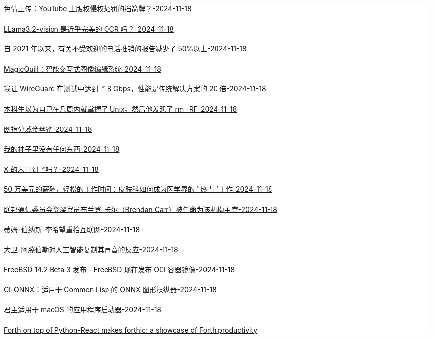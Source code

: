 <a target=_blank rel=nofollow href="https://torrentfreak.com/porn-uploads-a-shield-for-copyright-infringement-penalties-on-youtube-241117/" >色情上传：YouTube 上版权侵权处罚的挡箭牌？-2024-11-18</a><br/><br/><a target=_blank rel=nofollow href="https://demo.doctractor.com/" >LLama3.2-vision 是近乎完美的 OCR 吗？-2024-11-18</a><br/><br/><a target=_blank rel=nofollow href="https://www.ftc.gov/news-events/news/press-releases/2024/11/reports-unwanted-telemarketing-calls-down-more-50-percent-2021" >自 2021 年以来，有关不受欢迎的电话推销的报告减少了 50%以上-2024-11-18</a><br/><br/><a target=_blank rel=nofollow href="https://magicquill.art/demo/" >MagicQuill：智能交互式图像编辑系统-2024-11-18</a><br/><br/><a target=_blank rel=nofollow href="https://www.netmaker.io/resources/vpn-speed-tests-2024" >我让 WireGuard 在测试中达到了 8 Gbps，性能是传统解决方案的 20 倍-2024-11-18</a><br/><br/><a target=_blank rel=nofollow href="https://www.theregister.com/2024/11/18/who_me/" >本科生以为自己在几周内就掌握了 Unix。然后他发现了 rm -RF-2024-11-18</a><br/><br/><a target=_blank rel=nofollow href="https://correct.webfinger-canary.fietkau.software/" >网指分域金丝雀-2024-11-18</a><br/><br/><a target=_blank rel=nofollow href="https://en.wikipedia.org/wiki/Nothing-up-my-sleeve_number" >我的袖子里没有任何东西-2024-11-18</a><br/><br/><a target=_blank rel=nofollow href="https://www.theguardian.com/technology/2024/nov/17/bluesky-musk-trump-x-twitter-authoritarian-world" >X 的末日到了吗？-2024-11-18</a><br/><br/><a target=_blank rel=nofollow href="https://www.wsj.com/lifestyle/careers/dermatology-jobs-salary-young-doctors-174cfe53" >50 万美元的薪酬，轻松的工作时间：皮肤科如何成为医学界的 "热门 "工作-2024-11-18</a><br/><br/><a target=_blank rel=nofollow href="https://www.bloomberg.com/news/articles/2024-11-18/trump-designates-fcc-veteran-brendan-carr-as-chair-of-agency" >联邦通信委员会资深官员布兰登-卡尔（Brendan Carr）被任命为该机构主席-2024-11-18</a><br/><br/><a target=_blank rel=nofollow href="https://www.bloomberg.com/opinion/articles/2024-11-18/world-wide-web-inventor-tim-berners-lee-wants-the-internet-back" >蒂姆-伯纳斯-李希望重拾互联网-2024-11-18</a><br/><br/><a target=_blank rel=nofollow href="https://variety.com/2024/digital/global/david-attenborough-ai-voice-replica-profoundly-disturbed-1236212952/" >大卫-阿滕伯勒对人工智能复制其声音的反应-2024-11-18</a><br/><br/><a target=_blank rel=nofollow href="https://www.phoronix.com/news/FreeBSD-14.2-Beta-3" >FreeBSD 14.2 Beta 3 发布 - FreeBSD 现在发布 OCI 容器镜像-2024-11-18</a><br/><br/><a target=_blank rel=nofollow href="https://github.com/hikettei/cl-onnx" >Cl-ONNX：适用于 Common Lisp 的 ONNX 图形操纵器-2024-11-18</a><br/><br/><a target=_blank rel=nofollow href="https://www.monarchlauncher.com/" >君主适用于 macOS 的应用程序启动器-2024-11-18</a><br/><br/><a target=_blank rel=nofollow href="https://www.youtube.com/watch?v=pROw7Z3CDwM" >Forth on top of Python-React makes forthic: a showcase of Forth productivity